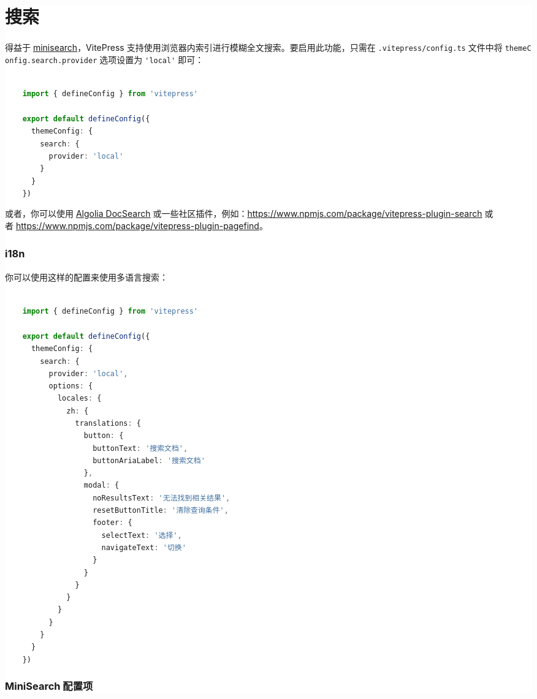 # 搜索

得益于 [minisearch](https://github.com/lucaong/minisearch/)，VitePress 支持使用浏览器内索引进行模糊全文搜索。要启用此功能，只需在 `.vitepress/config.ts` 文件中将 `themeConfig.search.provider` 选项设置为 `'local'` 即可：

```ts

    import { defineConfig } from 'vitepress'

    export default defineConfig({
      themeConfig: {
        search: {
          provider: 'local'
        }
      }
    })
```
或者，你可以使用 [Algolia DocSearch](https://vitepress.dev/zh/reference/default-theme-search#algolia-search) 或一些社区插件，例如：<https://www.npmjs.com/package/vitepress-plugin-search> 或者 <https://www.npmjs.com/package/vitepress-plugin-pagefind>。

### i18n[​](https://vitepress.dev/zh/reference/default-theme-search#local-search-i18n)

你可以使用这样的配置来使用多语言搜索：

```ts

    import { defineConfig } from 'vitepress'

    export default defineConfig({
      themeConfig: {
        search: {
          provider: 'local',
          options: {
            locales: {
              zh: {
                translations: {
                  button: {
                    buttonText: '搜索文档',
                    buttonAriaLabel: '搜索文档'
                  },
                  modal: {
                    noResultsText: '无法找到相关结果',
                    resetButtonTitle: '清除查询条件',
                    footer: {
                      selectText: '选择',
                      navigateText: '切换'
                    }
                  }
                }
              }
            }
          }
        }
      }
    })
```
### MiniSearch 配置项[​](https://vitepress.dev/zh/reference/default-theme-search#mini-search-options)
